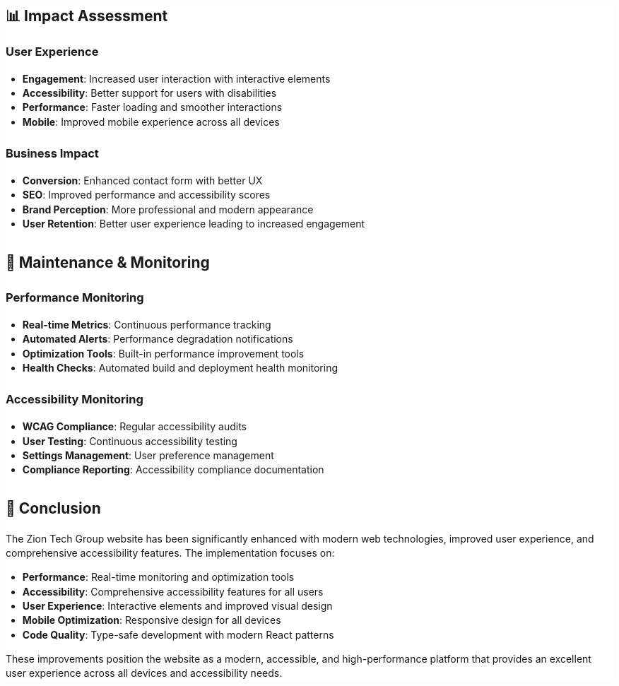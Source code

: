 ## 📊 Impact Assessment

### User Experience
- **Engagement**: Increased user interaction with interactive elements
- **Accessibility**: Better support for users with disabilities
- **Performance**: Faster loading and smoother interactions
- **Mobile**: Improved mobile experience across all devices

### Business Impact
- **Conversion**: Enhanced contact form with better UX
- **SEO**: Improved performance and accessibility scores
- **Brand Perception**: More professional and modern appearance
- **User Retention**: Better user experience leading to increased engagement

## 🔧 Maintenance & Monitoring

### Performance Monitoring
- **Real-time Metrics**: Continuous performance tracking
- **Automated Alerts**: Performance degradation notifications
- **Optimization Tools**: Built-in performance improvement tools
- **Health Checks**: Automated build and deployment health monitoring

### Accessibility Monitoring
- **WCAG Compliance**: Regular accessibility audits
- **User Testing**: Continuous accessibility testing
- **Settings Management**: User preference management
- **Compliance Reporting**: Accessibility compliance documentation

## 📝 Conclusion

The Zion Tech Group website has been significantly enhanced with modern web technologies, improved user experience, and comprehensive accessibility features. The implementation focuses on:

- **Performance**: Real-time monitoring and optimization tools
- **Accessibility**: Comprehensive accessibility features for all users
- **User Experience**: Interactive elements and improved visual design
- **Mobile Optimization**: Responsive design for all devices
- **Code Quality**: Type-safe development with modern React patterns

These improvements position the website as a modern, accessible, and high-performance platform that provides an excellent user experience across all devices and accessibility needs.
